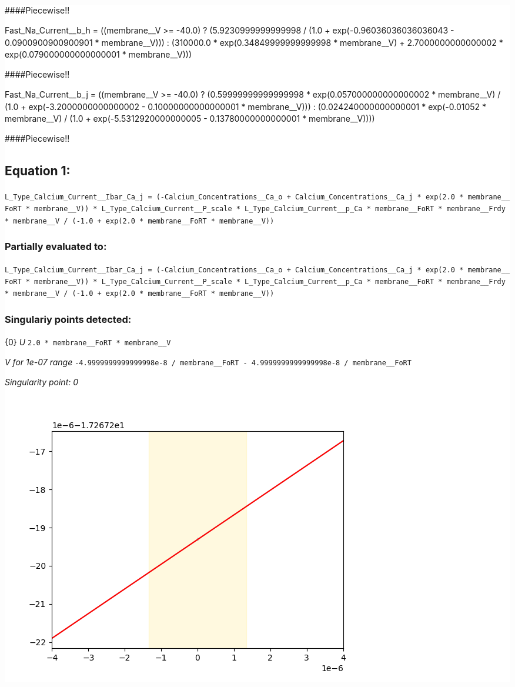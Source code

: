 ####Piecewise!!

Fast_Na_Current__b_h = ((membrane__V >= -40.0) ? (5.9230999999999998 / (1.0 + exp(-0.96036036036036043 - 0.0900900900900901 * membrane__V))) : (310000.0 * exp(0.34849999999999998 * membrane__V) + 2.7000000000000002 * exp(0.079000000000000001 * membrane__V)))

####Piecewise!!

Fast_Na_Current__b_j = ((membrane__V >= -40.0) ? (0.59999999999999998 * exp(0.057000000000000002 * membrane__V) / (1.0 + exp(-3.2000000000000002 - 0.10000000000000001 * membrane__V))) : (0.024240000000000001 * exp(-0.01052 * membrane__V) / (1.0 + exp(-5.5312920000000005 - 0.13780000000000001 * membrane__V))))

####Piecewise!!

## Equation 1:
```
L_Type_Calcium_Current__Ibar_Ca_j = (-Calcium_Concentrations__Ca_o + Calcium_Concentrations__Ca_j * exp(2.0 * membrane__FoRT * membrane__V)) * L_Type_Calcium_Current__P_scale * L_Type_Calcium_Current__p_Ca * membrane__FoRT * membrane__Frdy * membrane__V / (-1.0 + exp(2.0 * membrane__FoRT * membrane__V))
```
### Partially evaluated to: 
```
L_Type_Calcium_Current__Ibar_Ca_j = (-Calcium_Concentrations__Ca_o + Calcium_Concentrations__Ca_j * exp(2.0 * membrane__FoRT * membrane__V)) * L_Type_Calcium_Current__P_scale * L_Type_Calcium_Current__p_Ca * membrane__FoRT * membrane__Frdy * membrane__V / (-1.0 + exp(2.0 * membrane__FoRT * membrane__V))
```
### Singulariy points detected:

{0}
*U*
`2.0 * membrane__FoRT * membrane__V`

*V for 1e-07 range* 
`-4.9999999999999998e-8 / membrane__FoRT - 4.9999999999999998e-8 / membrane__FoRT`

*Singularity point: 0*

![point](diagrams/stepwise_recursion/Carro_Rodriguez_Laguna_Pueyo_CinC2010_EPI/eq1-sing1.png)